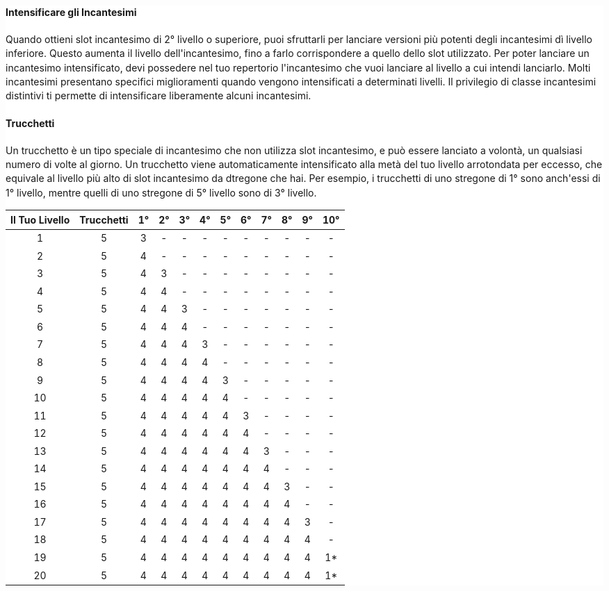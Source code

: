 #### Intensificare gli Incantesimi

Quando ottieni slot incantesimo di 2° livello o superiore, puoi sfruttarli per
lanciare versioni più potenti degli incantesimi dì livello inferiore. Questo
aumenta il livello dell'incantesimo, fino a farlo corrispondere a quello dello
slot utilizzato. Per poter lanciare un incantesimo intensificato, devi possedere
nel tuo repertorio l'incantesimo che vuoi lanciare al livello a cui intendi
lanciarlo. Molti incantesimi presentano specifici miglioramenti quando vengono
intensificati a determinati livelli. Il privilegio di classe incantesimi
distintivi ti permette di intensificare liberamente alcuni incantesimi.

#### Trucchetti

Un trucchetto è un tipo speciale di incantesimo che non utilizza slot
incantesimo, e può essere lanciato a volontà, un qualsiasi numero di volte al
giorno. Un trucchetto viene automaticamente intensificato alla metà del tuo
livello arrotondata per eccesso, che equivale al livello più alto di slot
incantesimo da dtregone che hai. Per esempio, i trucchetti di uno stregone di 1°
sono anch'essi di 1° livello, mentre quelli di uno stregone di 5° livello sono
di 3° livello.

| Il Tuo Livello | Trucchetti | 1°  | 2°  | 3°  | 4°  | 5°  | 6°  | 7°  | 8°  | 9°  | 10° |
| :------------: | :--------: | :-: | :-: | :-: | :-: | :-: | :-: | :-: | :-: | :-: | :-: |
|       1        |     5      |  3  |  -  |  -  |  -  |  -  |  -  |  -  |  -  |  -  |  -  |
|       2        |     5      |  4  |  -  |  -  |  -  |  -  |  -  |  -  |  -  |  -  |  -  |
|       3        |     5      |  4  |  3  |  -  |  -  |  -  |  -  |  -  |  -  |  -  |  -  |
|       4        |     5      |  4  |  4  |  -  |  -  |  -  |  -  |  -  |  -  |  -  |  -  |
|       5        |     5      |  4  |  4  |  3  |  -  |  -  |  -  |  -  |  -  |  -  |  -  |
|       6        |     5      |  4  |  4  |  4  |  -  |  -  |  -  |  -  |  -  |  -  |  -  |
|       7        |     5      |  4  |  4  |  4  |  3  |  -  |  -  |  -  |  -  |  -  |  -  |
|       8        |     5      |  4  |  4  |  4  |  4  |  -  |  -  |  -  |  -  |  -  |  -  |
|       9        |     5      |  4  |  4  |  4  |  4  |  3  |  -  |  -  |  -  |  -  |  -  |
|       10       |     5      |  4  |  4  |  4  |  4  |  4  |  -  |  -  |  -  |  -  |  -  |
|       11       |     5      |  4  |  4  |  4  |  4  |  4  |  3  |  -  |  -  |  -  |  -  |
|       12       |     5      |  4  |  4  |  4  |  4  |  4  |  4  |  -  |  -  |  -  |  -  |
|       13       |     5      |  4  |  4  |  4  |  4  |  4  |  4  |  3  |  -  |  -  |  -  |
|       14       |     5      |  4  |  4  |  4  |  4  |  4  |  4  |  4  |  -  |  -  |  -  |
|       15       |     5      |  4  |  4  |  4  |  4  |  4  |  4  |  4  |  3  |  -  |  -  |
|       16       |     5      |  4  |  4  |  4  |  4  |  4  |  4  |  4  |  4  |  -  |  -  |
|       17       |     5      |  4  |  4  |  4  |  4  |  4  |  4  |  4  |  4  |  3  |  -  |
|       18       |     5      |  4  |  4  |  4  |  4  |  4  |  4  |  4  |  4  |  4  |  -  |
|       19       |     5      |  4  |  4  |  4  |  4  |  4  |  4  |  4  |  4  |  4  | 1\* |
|       20       |     5      |  4  |  4  |  4  |  4  |  4  |  4  |  4  |  4  |  4  | 1\* |
